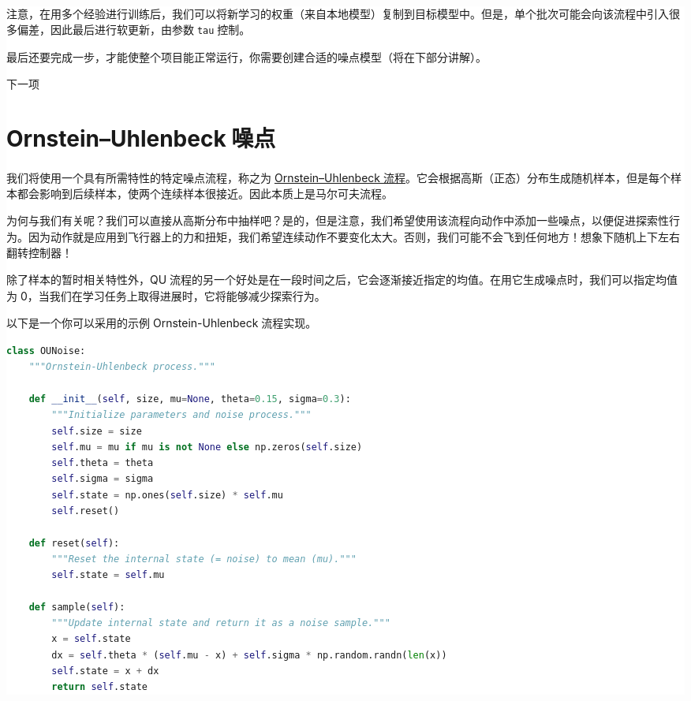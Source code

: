 注意，在用多个经验进行训练后，我们可以将新学习的权重（来自本地模型）复制到目标模型中。但是，单个批次可能会向该流程中引入很多偏差，因此最后进行软更新，由参数 `tau` 控制。

最后还要完成一步，才能使整个项目能正常运行，你需要创建合适的噪点模型（将在下部分讲解）。



下一项



# Ornstein–Uhlenbeck 噪点

我们将使用一个具有所需特性的特定噪点流程，称之为 [Ornstein–Uhlenbeck 流程](https://en.wikipedia.org/wiki/Ornstein–Uhlenbeck_process)。它会根据高斯（正态）分布生成随机样本，但是每个样本都会影响到后续样本，使两个连续样本很接近。因此本质上是马尔可夫流程。

为何与我们有关呢？我们可以直接从高斯分布中抽样吧？是的，但是注意，我们希望使用该流程向动作中添加一些噪点，以便促进探索性行为。因为动作就是应用到飞行器上的力和扭矩，我们希望连续动作不要变化太大。否则，我们可能不会飞到任何地方！想象下随机上下左右翻转控制器！

除了样本的暂时相关特性外，QU 流程的另一个好处是在一段时间之后，它会逐渐接近指定的均值。在用它生成噪点时，我们可以指定均值为 0，当我们在学习任务上取得进展时，它将能够减少探索行为。

以下是一个你可以采用的示例 Ornstein-Uhlenbeck 流程实现。

```python
class OUNoise:
    """Ornstein-Uhlenbeck process."""

    def __init__(self, size, mu=None, theta=0.15, sigma=0.3):
        """Initialize parameters and noise process."""
        self.size = size
        self.mu = mu if mu is not None else np.zeros(self.size)
        self.theta = theta
        self.sigma = sigma
        self.state = np.ones(self.size) * self.mu
        self.reset()

    def reset(self):
        """Reset the internal state (= noise) to mean (mu)."""
        self.state = self.mu

    def sample(self):
        """Update internal state and return it as a noise sample."""
        x = self.state
        dx = self.theta * (self.mu - x) + self.sigma * np.random.randn(len(x))
        self.state = x + dx
        return self.state
```